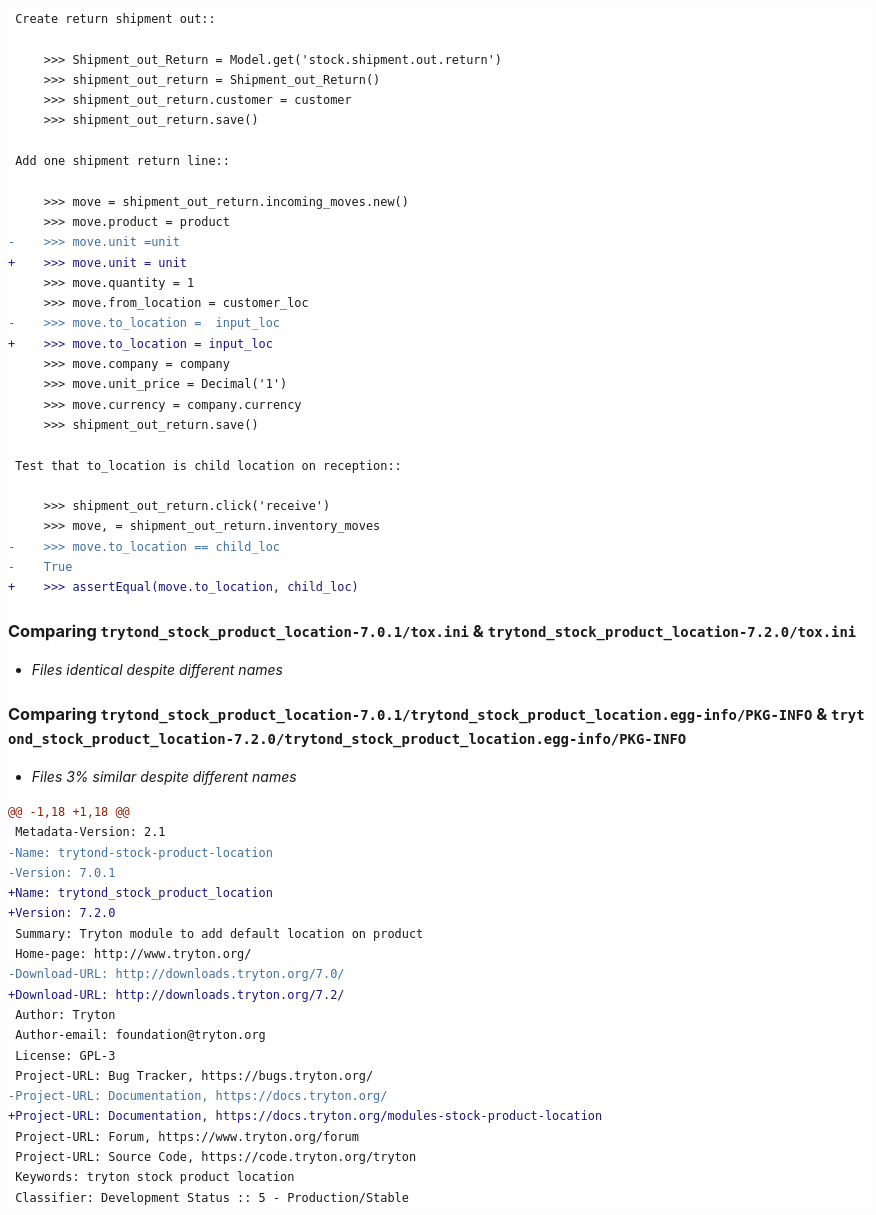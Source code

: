 ```diff
 Create return shipment out::
 
     >>> Shipment_out_Return = Model.get('stock.shipment.out.return')
     >>> shipment_out_return = Shipment_out_Return()
     >>> shipment_out_return.customer = customer
     >>> shipment_out_return.save()
 
 Add one shipment return line::
 
     >>> move = shipment_out_return.incoming_moves.new()
     >>> move.product = product
-    >>> move.unit =unit
+    >>> move.unit = unit
     >>> move.quantity = 1
     >>> move.from_location = customer_loc
-    >>> move.to_location =  input_loc
+    >>> move.to_location = input_loc
     >>> move.company = company
     >>> move.unit_price = Decimal('1')
     >>> move.currency = company.currency
     >>> shipment_out_return.save()
 
 Test that to_location is child location on reception::
 
     >>> shipment_out_return.click('receive')
     >>> move, = shipment_out_return.inventory_moves
-    >>> move.to_location == child_loc
-    True
+    >>> assertEqual(move.to_location, child_loc)
```

### Comparing `trytond_stock_product_location-7.0.1/tox.ini` & `trytond_stock_product_location-7.2.0/tox.ini`

 * *Files identical despite different names*

### Comparing `trytond_stock_product_location-7.0.1/trytond_stock_product_location.egg-info/PKG-INFO` & `trytond_stock_product_location-7.2.0/trytond_stock_product_location.egg-info/PKG-INFO`

 * *Files 3% similar despite different names*

```diff
@@ -1,18 +1,18 @@
 Metadata-Version: 2.1
-Name: trytond-stock-product-location
-Version: 7.0.1
+Name: trytond_stock_product_location
+Version: 7.2.0
 Summary: Tryton module to add default location on product
 Home-page: http://www.tryton.org/
-Download-URL: http://downloads.tryton.org/7.0/
+Download-URL: http://downloads.tryton.org/7.2/
 Author: Tryton
 Author-email: foundation@tryton.org
 License: GPL-3
 Project-URL: Bug Tracker, https://bugs.tryton.org/
-Project-URL: Documentation, https://docs.tryton.org/
+Project-URL: Documentation, https://docs.tryton.org/modules-stock-product-location
 Project-URL: Forum, https://www.tryton.org/forum
 Project-URL: Source Code, https://code.tryton.org/tryton
 Keywords: tryton stock product location
 Classifier: Development Status :: 5 - Production/Stable
```